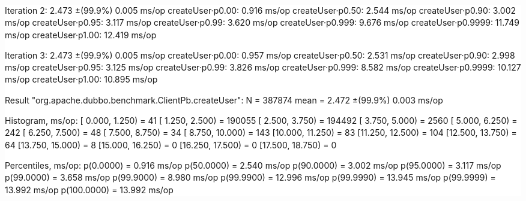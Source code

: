 Iteration   2: 2.473 ±(99.9%) 0.005 ms/op
                 createUser·p0.00:   0.916 ms/op
                 createUser·p0.50:   2.544 ms/op
                 createUser·p0.90:   3.002 ms/op
                 createUser·p0.95:   3.117 ms/op
                 createUser·p0.99:   3.620 ms/op
                 createUser·p0.999:  9.676 ms/op
                 createUser·p0.9999: 11.749 ms/op
                 createUser·p1.00:   12.419 ms/op

Iteration   3: 2.473 ±(99.9%) 0.005 ms/op
                 createUser·p0.00:   0.957 ms/op
                 createUser·p0.50:   2.531 ms/op
                 createUser·p0.90:   2.998 ms/op
                 createUser·p0.95:   3.125 ms/op
                 createUser·p0.99:   3.826 ms/op
                 createUser·p0.999:  8.582 ms/op
                 createUser·p0.9999: 10.127 ms/op
                 createUser·p1.00:   10.895 ms/op



Result "org.apache.dubbo.benchmark.ClientPb.createUser":
  N = 387874
  mean =      2.472 ±(99.9%) 0.003 ms/op

  Histogram, ms/op:
    [ 0.000,  1.250) = 41 
    [ 1.250,  2.500) = 190055 
    [ 2.500,  3.750) = 194492 
    [ 3.750,  5.000) = 2560 
    [ 5.000,  6.250) = 242 
    [ 6.250,  7.500) = 48 
    [ 7.500,  8.750) = 34 
    [ 8.750, 10.000) = 143 
    [10.000, 11.250) = 83 
    [11.250, 12.500) = 104 
    [12.500, 13.750) = 64 
    [13.750, 15.000) = 8 
    [15.000, 16.250) = 0 
    [16.250, 17.500) = 0 
    [17.500, 18.750) = 0 

  Percentiles, ms/op:
      p(0.0000) =      0.916 ms/op
     p(50.0000) =      2.540 ms/op
     p(90.0000) =      3.002 ms/op
     p(95.0000) =      3.117 ms/op
     p(99.0000) =      3.658 ms/op
     p(99.9000) =      8.980 ms/op
     p(99.9900) =     12.996 ms/op
     p(99.9990) =     13.945 ms/op
     p(99.9999) =     13.992 ms/op
    p(100.0000) =     13.992 ms/op
